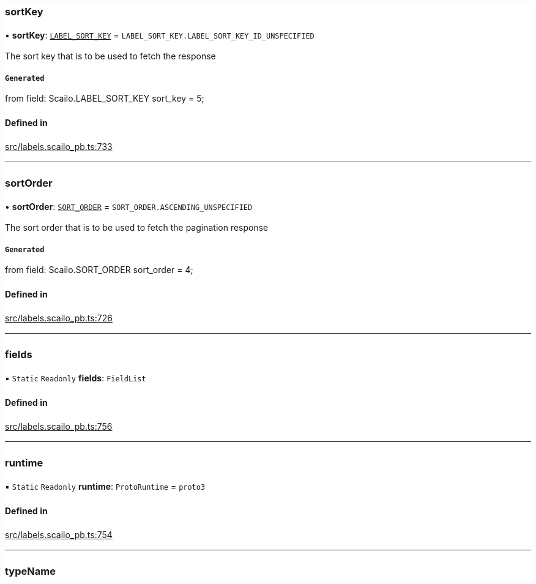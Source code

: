 ### sortKey

• **sortKey**: [`LABEL_SORT_KEY`](../enums/LABEL_SORT_KEY.md) = `LABEL_SORT_KEY.LABEL_SORT_KEY_ID_UNSPECIFIED`

The sort key that is to be used to fetch the response

**`Generated`**

from field: Scailo.LABEL_SORT_KEY sort_key = 5;

#### Defined in

[src/labels.scailo_pb.ts:733](https://github.com/scailo/ts-sdk/blob/c10a36b57201dfa5903d4b53efa1e62aa6208936/src/labels.scailo_pb.ts#L733)

___

### sortOrder

• **sortOrder**: [`SORT_ORDER`](../enums/SORT_ORDER.md) = `SORT_ORDER.ASCENDING_UNSPECIFIED`

The sort order that is to be used to fetch the pagination response

**`Generated`**

from field: Scailo.SORT_ORDER sort_order = 4;

#### Defined in

[src/labels.scailo_pb.ts:726](https://github.com/scailo/ts-sdk/blob/c10a36b57201dfa5903d4b53efa1e62aa6208936/src/labels.scailo_pb.ts#L726)

___

### fields

▪ `Static` `Readonly` **fields**: `FieldList`

#### Defined in

[src/labels.scailo_pb.ts:756](https://github.com/scailo/ts-sdk/blob/c10a36b57201dfa5903d4b53efa1e62aa6208936/src/labels.scailo_pb.ts#L756)

___

### runtime

▪ `Static` `Readonly` **runtime**: `ProtoRuntime` = `proto3`

#### Defined in

[src/labels.scailo_pb.ts:754](https://github.com/scailo/ts-sdk/blob/c10a36b57201dfa5903d4b53efa1e62aa6208936/src/labels.scailo_pb.ts#L754)

___

### typeName
